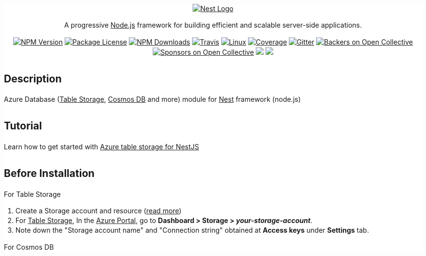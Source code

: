<p align="center">
  <a href="http://nestjs.com/" target="blank"><img src="https://nestjs.com/img/logo_text.svg" width="320" alt="Nest Logo" /></a>
</p>

[travis-image]: https://api.travis-ci.org/nestjs/nest.svg?branch=master
[travis-url]: https://travis-ci.org/nestjs/nest
[linux-image]: https://img.shields.io/travis/nestjs/nest/master.svg?label=linux
[linux-url]: https://travis-ci.org/nestjs/nest

  <p align="center">A progressive <a href="http://nodejs.org" target="blank">Node.js</a> framework for building efficient and scalable server-side applications.</p>
    <p align="center">
<a href="https://www.npmjs.com/~nestjscore"><img src="https://img.shields.io/npm/v/@nestjs/core.svg" alt="NPM Version" /></a>
<a href="https://www.npmjs.com/~nestjscore"><img src="https://img.shields.io/npm/l/@nestjs/core.svg" alt="Package License" /></a>
<a href="https://www.npmjs.com/~nestjscore"><img src="https://img.shields.io/npm/dm/@nestjs/core.svg" alt="NPM Downloads" /></a>
<a href="https://travis-ci.org/nestjs/nest"><img src="https://api.travis-ci.org/nestjs/nest.svg?branch=master" alt="Travis" /></a>
<a href="https://travis-ci.org/nestjs/nest"><img src="https://img.shields.io/travis/nestjs/nest/master.svg?label=linux" alt="Linux" /></a>
<a href="https://coveralls.io/github/nestjs/nest?branch=master"><img src="https://coveralls.io/repos/github/nestjs/nest/badge.svg?branch=master#5" alt="Coverage" /></a>
<a href="https://gitter.im/nestjs/nestjs?utm_source=badge&utm_medium=badge&utm_campaign=pr-badge&utm_content=body_badge"><img src="https://badges.gitter.im/nestjs/nestjs.svg" alt="Gitter" /></a>
<a href="https://opencollective.com/nest#backer"><img src="https://opencollective.com/nest/backers/badge.svg" alt="Backers on Open Collective" /></a>
<a href="https://opencollective.com/nest#sponsor"><img src="https://opencollective.com/nest/sponsors/badge.svg" alt="Sponsors on Open Collective" /></a>
  <a href="https://paypal.me/kamilmysliwiec"><img src="https://img.shields.io/badge/Donate-PayPal-dc3d53.svg"/></a>
  <a href="https://twitter.com/nestframework"><img src="https://img.shields.io/twitter/follow/nestframework.svg?style=social&label=Follow"></a>
</p>
  

## Description

Azure Database ([Table Storage](http://bit.ly/nest_azure-storage-table), [Cosmos DB](https://azure.microsoft.com/en-us/services/cosmos-db/) and more) module for [Nest](https://github.com/nestjs/nest) framework (node.js)

## Tutorial

Learn how to get started with [Azure table storage for NestJS](https://trilon.io/blog/nestjs-nosql-azure-table-storage)

## Before Installation

For Table Storage

1. Create a Storage account and resource ([read more](http://bit.ly/nest_new-azure-storage-account))
1. For [Table Storage](http://bit.ly/nest_azure-storage-table), In the [Azure Portal](https://portal.azure.com), go to **Dashboard > Storage > _your-storage-account_**.
1. Note down the "Storage account name" and "Connection string" obtained at **Access keys** under **Settings** tab.

For Cosmos DB


[edm-types]: http://bit.ly/nest-edm